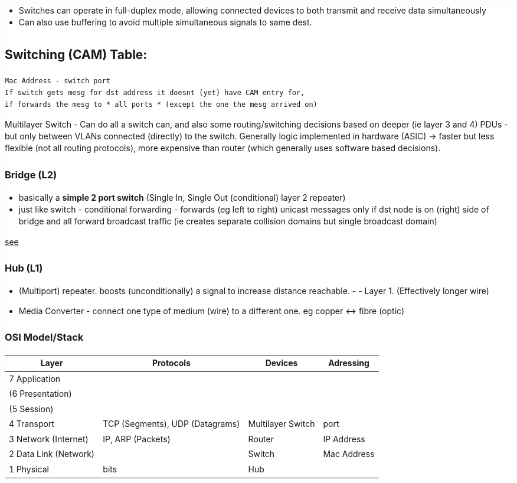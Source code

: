 
- Switches can operate in full-duplex mode, allowing connected devices to both transmit and receive data simultaneously
- Can also use buffering to avoid multiple simultaneous signals to same dest.


Switching (CAM)  Table:
----------------------
    Mac Address - switch port
    If switch gets mesg for dst address it doesnt (yet) have CAM entry for, 
    if forwards the mesg to * all ports * (except the one the mesg arrived on)



Multilayer Switch -  Can do all a switch can, and also some routing/switching decisions based on deeper (ie layer 3 and 4) PDUs - but only between VLANs connected (directly) to the switch.
                     Generally logic implemented in hardware (ASIC) 
                       -> faster but less flexible (not all routing protocols), more expensive than router (which generally uses software based decisions). 



### Bridge (L2) 

- basically a **simple 2 port switch** (Single In, Single Out (conditional) layer 2 repeater)
- just like switch - conditional forwarding - forwards (eg left to right) unicast messages only if dst node is on (right)  side of bridge and all forward broadcast traffic (ie creates separate collision domains but single broadcast domain)

[see](https://ipwithease.com/difference-between-a-switch-and-a-bridge/)

           
### Hub (L1) 
- (Multiport) repeater. boosts (unconditionally) a signal to increase distance reachable. - - Layer 1. (Effectively longer wire)

- Media Converter - connect one type of medium (wire) to a different one. eg copper <-> fibre (optic)






### OSI Model/Stack  

| Layer             |  Protocols  | Devices | Adressing|
| -------           |     ------- | ------- | ------- | 
| 7 Application     |  |  | 
| (6 Presentation)    |  |  | 
| (5 Session)         |  |  | 
| 4 Transport       | TCP (Segments), UDP (Datagrams) | Multilayer Switch  | port |
| 3 Network (Internet)     | IP, ARP (Packets) | Router  |  IP Address
| 2  Data Link (Network)    |  | Switch | Mac Address |
| 1  Physical      | bits |  Hub |                               
 